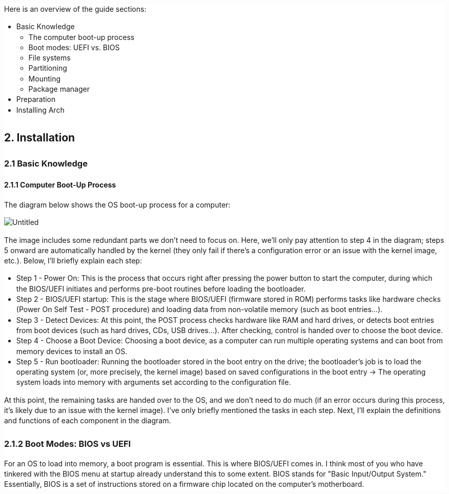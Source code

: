 Here is an overview of the guide sections:

- Basic Knowledge
    - The computer boot-up process
    - Boot modes: UEFI vs. BIOS
    - File systems
    - Partitioning
    - Mounting
    - Package manager
- Preparation
- Installing Arch

## 2. Installation

### 2.1 Basic Knowledge

#### 2.1.1 Computer Boot-Up Process

The diagram below shows the OS boot-up process for a computer:

![Untitled](/posts/arch-install/img/Untitled_1.png)

The image includes some redundant parts we don’t need to focus on. Here, we’ll only pay attention to step 4 in the diagram; steps 5 onward are automatically handled by the kernel (they only fail if there’s a configuration error or an issue with the kernel image, etc.). Below, I’ll briefly explain each step:

- Step 1 - Power On: This is the process that occurs right after pressing the power button to start the computer, during which the BIOS/UEFI initiates and performs pre-boot routines before loading the bootloader.
- Step 2 - BIOS/UEFI startup: This is the stage where BIOS/UEFI (firmware stored in ROM) performs tasks like hardware checks (Power On Self Test - POST procedure) and loading data from non-volatile memory (such as boot entries...).
- Step 3 - Detect Devices: At this point, the POST process checks hardware like RAM and hard drives, or detects boot entries from boot devices (such as hard drives, CDs, USB drives…). After checking, control is handed over to choose the boot device.
- Step 4 - Choose a Boot Device: Choosing a boot device, as a computer can run multiple operating systems and can boot from memory devices to install an OS.
- Step 5 - Run bootloader: Running the bootloader stored in the boot entry on the drive; the bootloader’s job is to load the operating system (or, more precisely, the kernel image) based on saved configurations in the boot entry → The operating system loads into memory with arguments set according to the configuration file.

At this point, the remaining tasks are handed over to the OS, and we don’t need to do much (if an error occurs during this process, it’s likely due to an issue with the kernel image). I’ve only briefly mentioned the tasks in each step. Next, I’ll explain the definitions and functions of each component in the diagram.

### 2.1.2 Boot Modes: BIOS vs UEFI

For an OS to load into memory, a boot program is essential. This is where BIOS/UEFI comes in. I think most of you who have tinkered with the BIOS menu at startup already understand this to some extent. BIOS stands for "Basic Input/Output System." Essentially, BIOS is a set of instructions stored on a firmware chip located on the computer’s motherboard.
